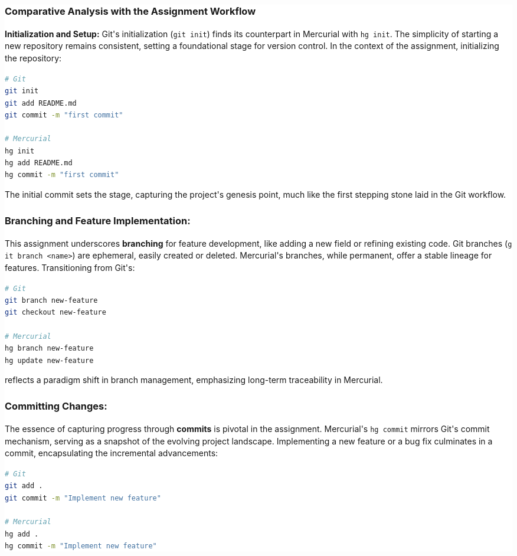 ### Comparative Analysis with the Assignment Workflow

**Initialization and Setup:**
Git's initialization (`git init`) finds its counterpart in Mercurial with `hg init`. The simplicity of starting a new repository remains consistent, setting a foundational stage for version control. In the context of the assignment, initializing the repository:

```bash
# Git
git init
git add README.md
git commit -m "first commit"

# Mercurial
hg init
hg add README.md
hg commit -m "first commit"
```

The initial commit sets the stage, capturing the project's genesis point, much like the first stepping stone laid in the Git workflow.

### **Branching and Feature Implementation:**
This assignment underscores **branching** for feature development, like adding a new field or refining existing code. Git branches (`git branch <name>`) are ephemeral, easily created or deleted. Mercurial's branches, while permanent, offer a stable lineage for features. Transitioning from Git's:

```bash
# Git
git branch new-feature
git checkout new-feature

# Mercurial
hg branch new-feature
hg update new-feature
```

reflects a paradigm shift in branch management, emphasizing long-term traceability in Mercurial.

### **Committing Changes:**
The essence of capturing progress through **commits** is pivotal in the assignment. Mercurial's `hg commit` mirrors Git's commit mechanism, serving as a snapshot of the evolving project landscape. Implementing a new feature or a bug fix culminates in a commit, encapsulating the incremental advancements:

```bash
# Git
git add .
git commit -m "Implement new feature"

# Mercurial
hg add .
hg commit -m "Implement new feature"
```
